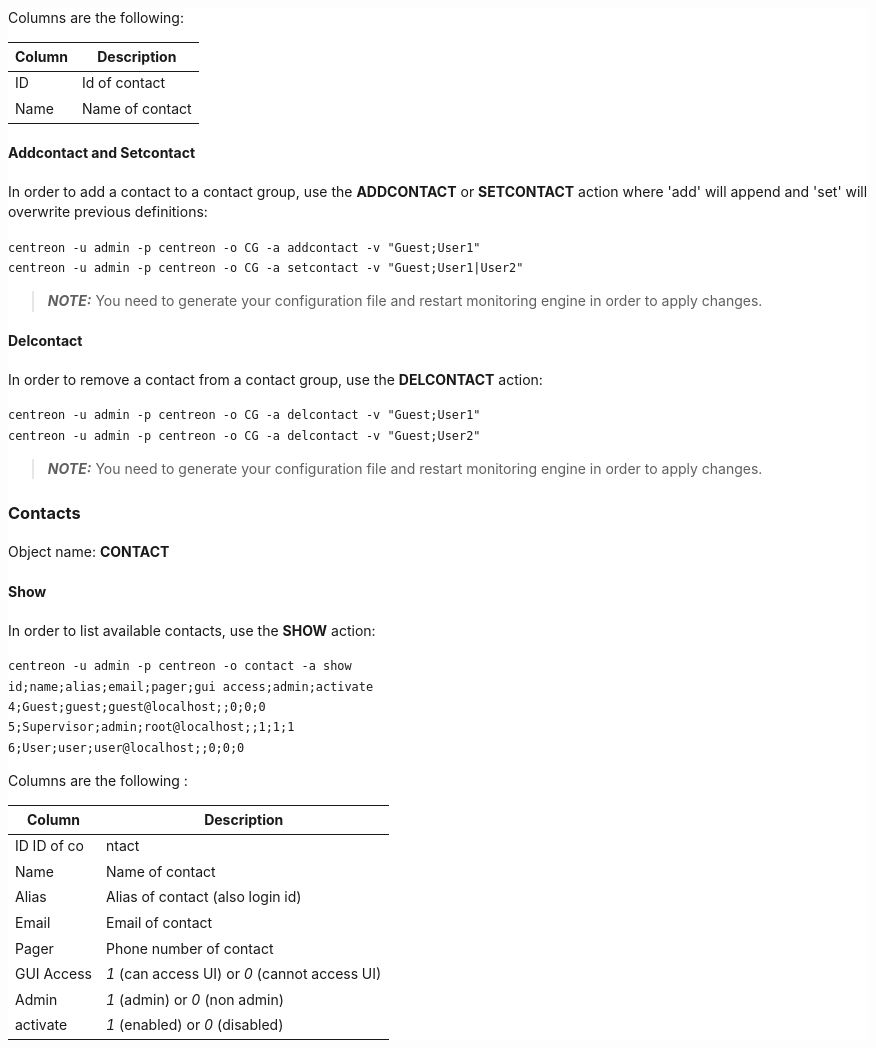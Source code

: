 Columns are the following:

| Column | Description     |
| ------ | --------------- |
| ID     | Id of contact   |
| Name   | Name of contact |

#### Addcontact and Setcontact

In order to add a contact to a contact group, use the **ADDCONTACT** or **SETCONTACT** action where 'add' will append
and 'set' will overwrite previous definitions:

``` shell
centreon -u admin -p centreon -o CG -a addcontact -v "Guest;User1"
centreon -u admin -p centreon -o CG -a setcontact -v "Guest;User1|User2"
```

> ***NOTE:*** You need to generate your configuration file and restart monitoring engine in order to apply changes.

#### Delcontact

In order to remove a contact from a contact group, use the **DELCONTACT** action:

``` shell
centreon -u admin -p centreon -o CG -a delcontact -v "Guest;User1"
centreon -u admin -p centreon -o CG -a delcontact -v "Guest;User2"
```

> ***NOTE:*** You need to generate your configuration file and restart monitoring engine in order to apply changes.

### Contacts

Object name: **CONTACT**

#### Show

In order to list available contacts, use the **SHOW** action:

``` shell
centreon -u admin -p centreon -o contact -a show
id;name;alias;email;pager;gui access;admin;activate
4;Guest;guest;guest@localhost;;0;0;0
5;Supervisor;admin;root@localhost;;1;1;1
6;User;user;user@localhost;;0;0;0
```

Columns are the following :

| Column      | Description                                   |
| ----------- | --------------------------------------------- |
| ID ID of co | ntact                                         |
| Name        | Name of contact                               |
| Alias       | Alias of contact (also login id)              |
| Email       | Email of contact                              |
| Pager       | Phone number of contact                       |
| GUI Access  | *1* (can access UI) or *0* (cannot access UI) |
| Admin       | *1* (admin) or *0* (non admin)                |
| activate    | *1* (enabled) or *0* (disabled)               |
